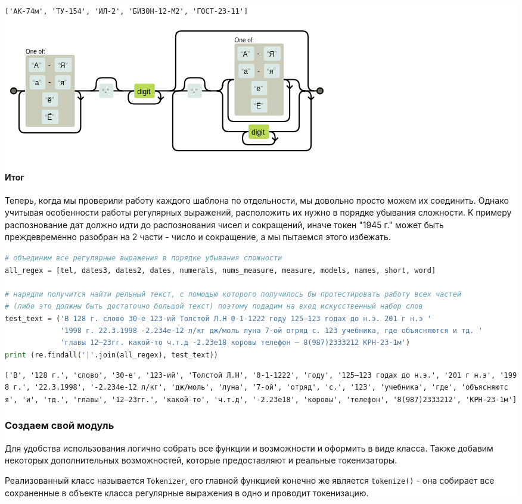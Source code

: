     ['АК-74м', 'ТУ-154', 'ИЛ-2', 'БИЗОН-12-М2', 'ГОСТ-23-11']


![models re](reg10.png)

#### Итог

Теперь, когда мы проверили работу каждого шаблона по отдельности, мы довольно просто можем их соединить. Однако учитывая особенности работы регулярных выражений, расположить их нужно в порядке убывания сложности. К примеру распознование дат должно идти до распознования чисел и сокращений, иначе токен "1945 г." может быть преждевременно разобран на 2 части - число и сокращение, а мы пытаемся этого избежать.


```python
# объединим все регулярные выражения в порядке убывания сложности
all_regex = [tel, dates3, dates2, dates, numerals, nums_measure, measure, models, names, short, word]

# нарядли получится найти рельный текст, с помощью которого получилось бы протестировать работу всех частей
# (либо это должны быть достаточно большой текст) поэтому подадим на вход искусственный набор слов
test_text = ('В 128 г. слово 30-е 123-ий Толстой Л.Н 0-1-1222 году 125—123 годах до н.э. 201 г н.э '
             '1998 г. 22.3.1998 -2.234е-12 л/кг дж/моль луна 7-ой отряд с. 123 учебника, где объясняются и тд. '
             'главы 12—23гг. какой-то ч.т.д -2.23е18 коровы телефон — 8(987)2333212 КРН-23-1м')
print (re.findall('|'.join(all_regex), test_text))
```

    ['В', '128 г.', 'слово', '30-е', '123-ий', 'Толстой Л.Н', '0-1-1222', 'году', '125—123 годах до н.э.', '201 г н.э', '1998 г.', '22.3.1998', '-2.234е-12 л/кг', 'дж/моль', 'луна', '7-ой', 'отряд', 'с.', '123', 'учебника', 'где', 'объясняются', 'и', 'тд.', 'главы', '12—23гг.', 'какой-то', 'ч.т.д', '-2.23е18', 'коровы', 'телефон', '8(987)2333212', 'КРН-23-1м']


### Создаем свой модуль

Для удобства использования логично собрать все функции и возможности и оформить в виде класса. Также добавим некоторых дополнительных возможностей, которые предоставляют и реальные токенизаторы.

Реализованный класс называется ```Tokenizer```, его главной функцией конечно же является ```tokenize()``` - она собирает все сохраненные в объекте класса регулярные выражения в одно и проводит токенизацию.
